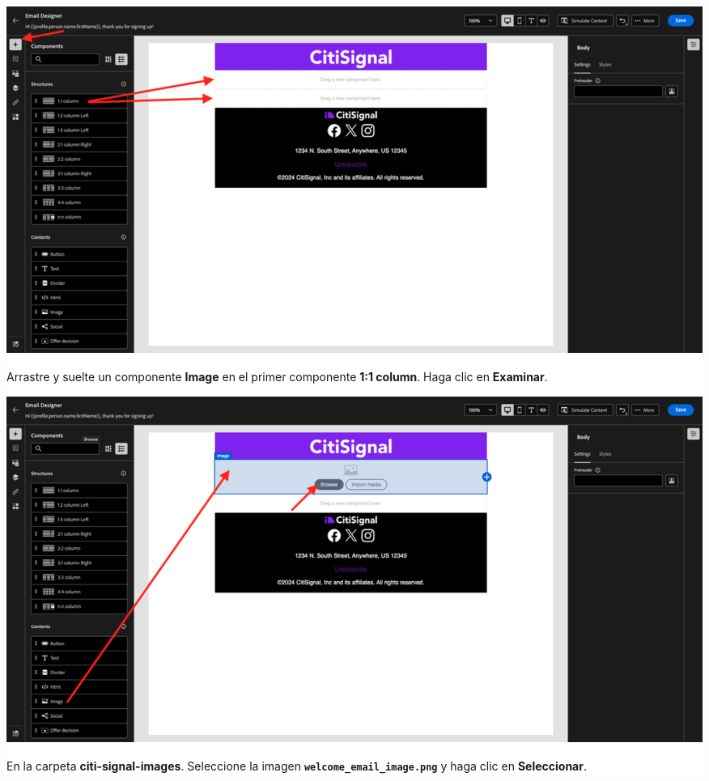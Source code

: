 ![Journey Optimizer](./images/msg16.png)

Arrastre y suelte un componente **Image** en el primer componente **1:1 column**. Haga clic en **Examinar**.

![Journey Optimizer](./images/msg17.png)

En la carpeta **citi-signal-images**. Seleccione la imagen **`welcome_email_image.png`** y haga clic en **Seleccionar**.
